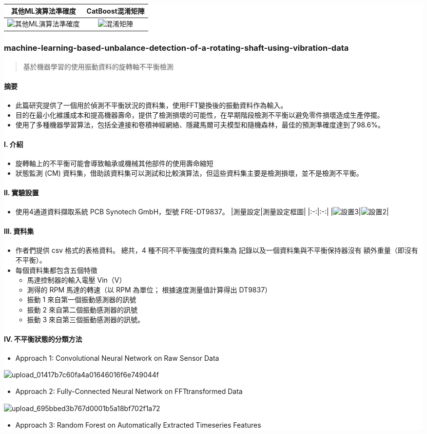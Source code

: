 |其他ML演算法準確度|CatBoost混淆矩陣|
|:-:|:-:|
|![其他ML演算法準確度](https://hackmd.io/_uploads/BJI554IK6.png)|![混淆矩陣](https://hackmd.io/_uploads/ryF95V8t6.png)|



### machine-learning-based-unbalance-detection-of-a-rotating-shaft-using-vibration-data
> 基於機器學習的使用振動資料的旋轉軸不平衡檢測

#### 摘要

- 此篇研究提供了一個用於偵測不平衡狀況的資料集，使用FFT變換後的振動資料作為輸入。
- 目的在最小化維護成本和提高機器壽命，提供了檢測損壞的可能性，在早期階段檢測不平衡以避免零件損壞造成生產停擺。
- 使用了多種機器學習算法，包括全連接和卷積神經網絡、隱藏馬爾可夫模型和隨機森林，最佳的預測準確度達到了98.6%。

#### I. 介紹

- 旋轉軸上的不平衡可能會導致軸承或機械其他部件的使用壽命縮短
- 狀態監測 (CM) 資料集，借助該資料集可以測試和比較演算法，但這些資料集主要是檢測損壞，並不是檢測不平衡。



#### II. 實驗設置
- 使用4通道資料擷取系統 PCB Synotech GmbH，型號 FRE-DT9837。
|測量設定|測量設定框圖|
|:-:|:-:|
|![設置3](https://hackmd.io/_uploads/Sy18cBvt6.png)|![設置2](https://hackmd.io/_uploads/SJf89SwtT.png)|



#### III. 資料集
- 作者們提供 csv 格式的表格資料。 總共，4 種不同不平衡強度的資料集為 記錄以及一個資料集與不平衡保持器沒有 額外重量（即沒有不平衡）。
- 每個資料集都包含五個特徵
  - 馬達控制器的輸入電壓 Vin（V）
  - 測得的 RPM 馬達的轉速（以 RPM 為單位； 根據速度測量值計算得出 DT9837）
  - 振動 1 來自第一個振動感測器的訊號
  - 振動 2 來自第二個振動感測器的訊號
  - 振動 3 來自第三個振動感測器的訊號。


#### IV. 不平衡狀態的分類方法
- Approach 1: Convolutional Neural Network on Raw Sensor Data

![upload_01417b7c60fa4a01646016f6e749044f](https://hackmd.io/_uploads/Bkx_sSDFT.png)

- Approach 2: Fully-Connected Neural Network on FFTtransformed Data

![upload_695bbed3b767d0001b5a18bf702f1a72](https://hackmd.io/_uploads/Bko5oHDFp.png)

- Approach 3: Random Forest on Automatically Extracted Timeseries Features

